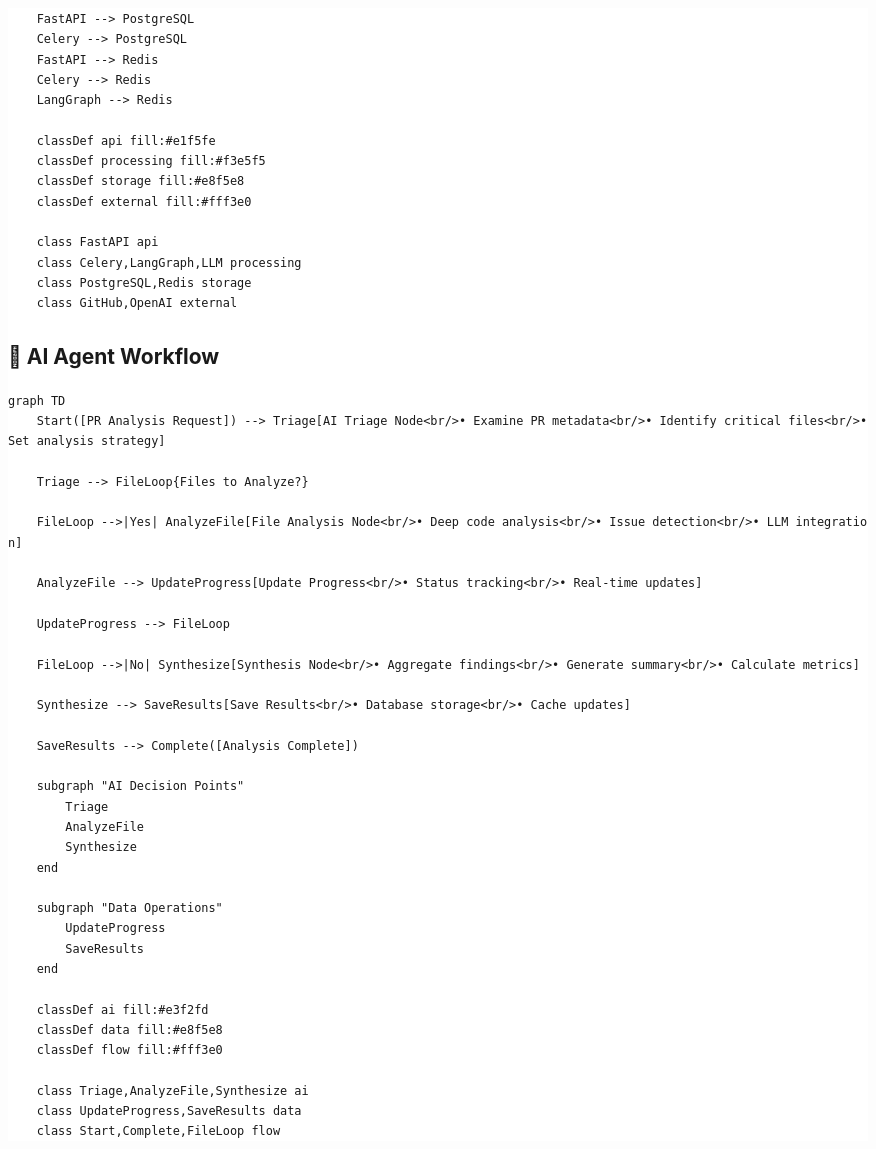 ```mermaid
    FastAPI --> PostgreSQL
    Celery --> PostgreSQL
    FastAPI --> Redis
    Celery --> Redis
    LangGraph --> Redis

    classDef api fill:#e1f5fe
    classDef processing fill:#f3e5f5
    classDef storage fill:#e8f5e8
    classDef external fill:#fff3e0

    class FastAPI api
    class Celery,LangGraph,LLM processing
    class PostgreSQL,Redis storage
    class GitHub,OpenAI external
```

## 🤖 AI Agent Workflow

```mermaid
graph TD
    Start([PR Analysis Request]) --> Triage[AI Triage Node<br/>• Examine PR metadata<br/>• Identify critical files<br/>• Set analysis strategy]

    Triage --> FileLoop{Files to Analyze?}

    FileLoop -->|Yes| AnalyzeFile[File Analysis Node<br/>• Deep code analysis<br/>• Issue detection<br/>• LLM integration]

    AnalyzeFile --> UpdateProgress[Update Progress<br/>• Status tracking<br/>• Real-time updates]

    UpdateProgress --> FileLoop

    FileLoop -->|No| Synthesize[Synthesis Node<br/>• Aggregate findings<br/>• Generate summary<br/>• Calculate metrics]

    Synthesize --> SaveResults[Save Results<br/>• Database storage<br/>• Cache updates]

    SaveResults --> Complete([Analysis Complete])

    subgraph "AI Decision Points"
        Triage
        AnalyzeFile
        Synthesize
    end

    subgraph "Data Operations"
        UpdateProgress
        SaveResults
    end

    classDef ai fill:#e3f2fd
    classDef data fill:#e8f5e8
    classDef flow fill:#fff3e0

    class Triage,AnalyzeFile,Synthesize ai
    class UpdateProgress,SaveResults data
    class Start,Complete,FileLoop flow
```
